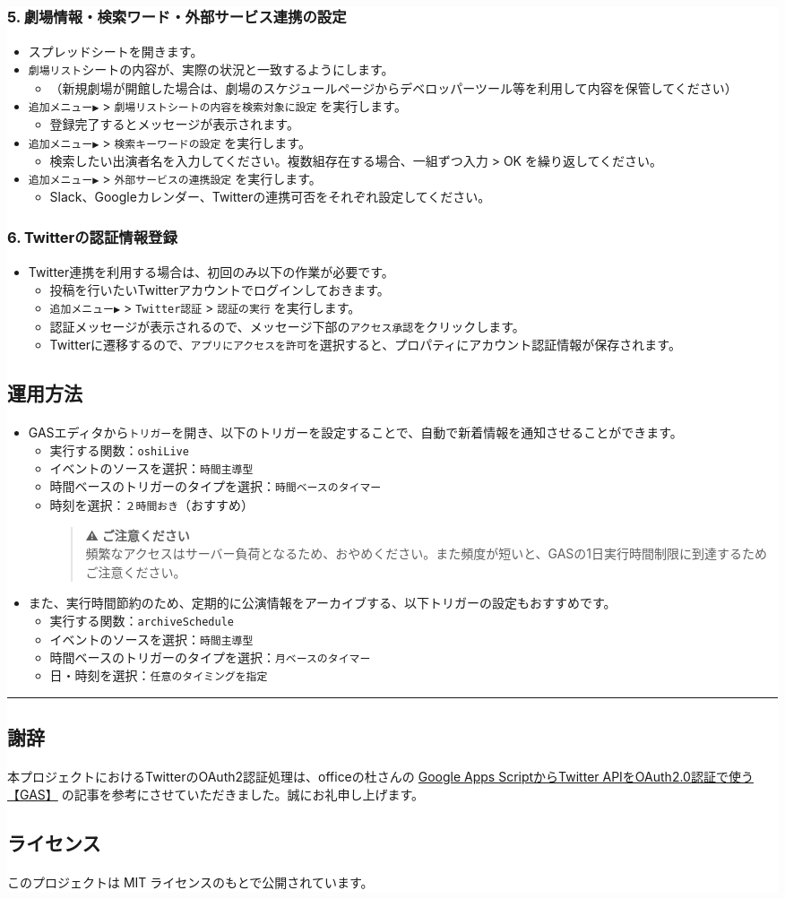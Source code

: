 
### 5. 劇場情報・検索ワード・外部サービス連携の設定

- スプレッドシートを開きます。
- `劇場リスト`シートの内容が、実際の状況と一致するようにします。
  - （新規劇場が開館した場合は、劇場のスケジュールページからデベロッパーツール等を利用して内容を保管してください）
- `追加メニュー▶` > `劇場リストシートの内容を検索対象に設定` を実行します。
  - 登録完了するとメッセージが表示されます。
- `追加メニュー▶` > `検索キーワードの設定` を実行します。
  - 検索したい出演者名を入力してください。複数組存在する場合、一組ずつ入力 > OK を繰り返してください。
- `追加メニュー▶` > `外部サービスの連携設定` を実行します。
  - Slack、Googleカレンダー、Twitterの連携可否をそれぞれ設定してください。

### 6. Twitterの認証情報登録

- Twitter連携を利用する場合は、初回のみ以下の作業が必要です。
  - 投稿を行いたいTwitterアカウントでログインしておきます。
  - `追加メニュー▶` > `Twitter認証` > `認証の実行` を実行します。
  - 認証メッセージが表示されるので、メッセージ下部の`アクセス承認`をクリックします。
  - Twitterに遷移するので、`アプリにアクセスを許可`を選択すると、プロパティにアカウント認証情報が保存されます。

## 運用方法

- GASエディタから`トリガー`を開き、以下のトリガーを設定することで、自動で新着情報を通知させることができます。
  - 実行する関数：`oshiLive`
  - イベントのソースを選択：`時間主導型`
  - 時間ベースのトリガーのタイプを選択：`時間ベースのタイマー`
  - 時刻を選択：`２時間おき`（おすすめ）
    > ⚠️ **ご注意ください**  
    > 頻繁なアクセスはサーバー負荷となるため、おやめください。また頻度が短いと、GASの1日実行時間制限に到達するためご注意ください。
- また、実行時間節約のため、定期的に公演情報をアーカイブする、以下トリガーの設定もおすすめです。
  - 実行する関数：`archiveSchedule`
  - イベントのソースを選択：`時間主導型`
  - 時間ベースのトリガーのタイプを選択：`月ベースのタイマー`
  - 日・時刻を選択：`任意のタイミングを指定`

---

## 謝辞

本プロジェクトにおけるTwitterのOAuth2認証処理は、officeの杜さんの
[Google Apps ScriptからTwitter APIをOAuth2.0認証で使う【GAS】](https://officeforest.org/wp/2023/01/14/google-apps-script%e3%81%8b%e3%82%89twitter-api%e3%82%92oauth2-0%e8%aa%8d%e8%a8%bc%e3%81%a7%e4%bd%bf%e3%81%86/)
の記事を参考にさせていただきました。誠にお礼申し上げます。

## ライセンス

このプロジェクトは MIT ライセンスのもとで公開されています。
